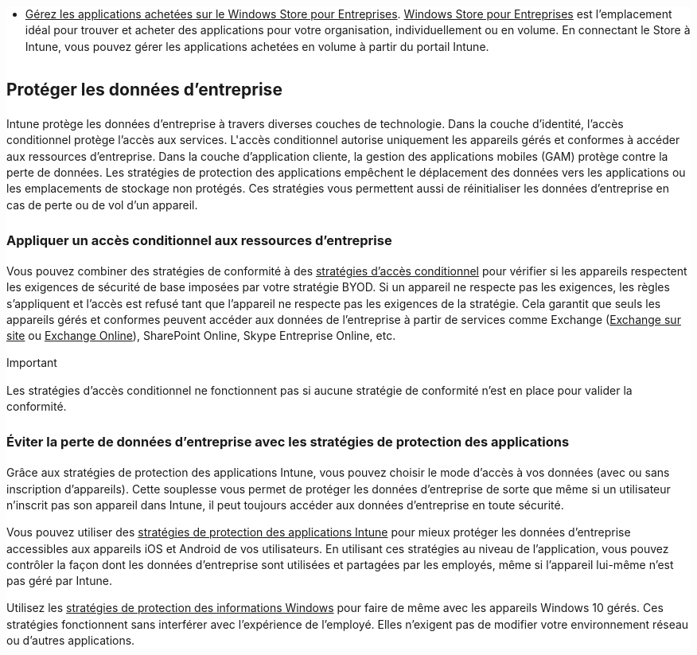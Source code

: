 -   [Gérez les applications achetées sur le Windows Store pour Entreprises](windows-store-for-business.md). [Windows Store pour Entreprises](https://www.microsoft.com/business-store) est l’emplacement idéal pour trouver et acheter des applications pour votre organisation, individuellement ou en volume. En connectant le Store à Intune, vous pouvez gérer les applications achetées en volume à partir du portail Intune.

## <a name="protect-company-data"></a>Protéger les données d’entreprise

Intune protège les données d’entreprise à travers diverses couches de technologie. Dans la couche d’identité, l’accès conditionnel protège l’accès aux services. L'accès conditionnel autorise uniquement les appareils gérés et conformes à accéder aux ressources d’entreprise. Dans la couche d’application cliente, la gestion des applications mobiles (GAM) protège contre la perte de données.  Les stratégies de protection des applications empêchent le déplacement des données vers les applications ou les emplacements de stockage non protégés. Ces stratégies vous permettent aussi de réinitialiser les données d’entreprise en cas de perte ou de vol d’un appareil.

### <a name="enforce-conditional-access-to-company-resources"></a>Appliquer un accès conditionnel aux ressources d’entreprise

Vous pouvez combiner des stratégies de conformité à des [stratégies d’accès conditionnel](device-compliance.md) pour vérifier si les appareils respectent les exigences de sécurité de base imposées par votre stratégie BYOD. Si un appareil ne respecte pas les exigences, les règles s’appliquent et l’accès est refusé tant que l’appareil ne respecte pas les exigences de la stratégie. Cela garantit que seuls les appareils gérés et conformes peuvent accéder aux données de l’entreprise à partir de services comme Exchange ([Exchange sur site](exchange-connector-install.md) ou [Exchange Online](conditional-access-exchange-create.md)), SharePoint Online, Skype Entreprise Online, etc.


> [!IMPORTANT]
> Les stratégies d’accès conditionnel ne fonctionnent pas si aucune stratégie de conformité n’est en place pour valider la conformité.

### <a name="prevent-data-loss-of-company-data-with-application-protection-policies"></a>Éviter la perte de données d’entreprise avec les stratégies de protection des applications

Grâce aux stratégies de protection des applications Intune, vous pouvez choisir le mode d’accès à vos données (avec ou sans inscription d’appareils). Cette souplesse vous permet de protéger les données d’entreprise de sorte que même si un utilisateur n’inscrit pas son appareil dans Intune, il peut toujours accéder aux données d’entreprise en toute sécurité.

Vous pouvez utiliser des [stratégies de protection des applications Intune](app-protection-policies.md) pour mieux protéger les données d’entreprise accessibles aux appareils iOS et Android de vos utilisateurs. En utilisant ces stratégies au niveau de l’application, vous pouvez contrôler la façon dont les données d’entreprise sont utilisées et partagées par les employés, même si l’appareil lui-même n’est pas géré par Intune.

Utilisez les [stratégies de protection des informations Windows](app-protection-policies-configure-windows-10.md) pour faire de même avec les appareils Windows 10 gérés. Ces stratégies fonctionnent sans interférer avec l’expérience de l’employé. Elles n’exigent pas de modifier votre environnement réseau ou d’autres applications.
